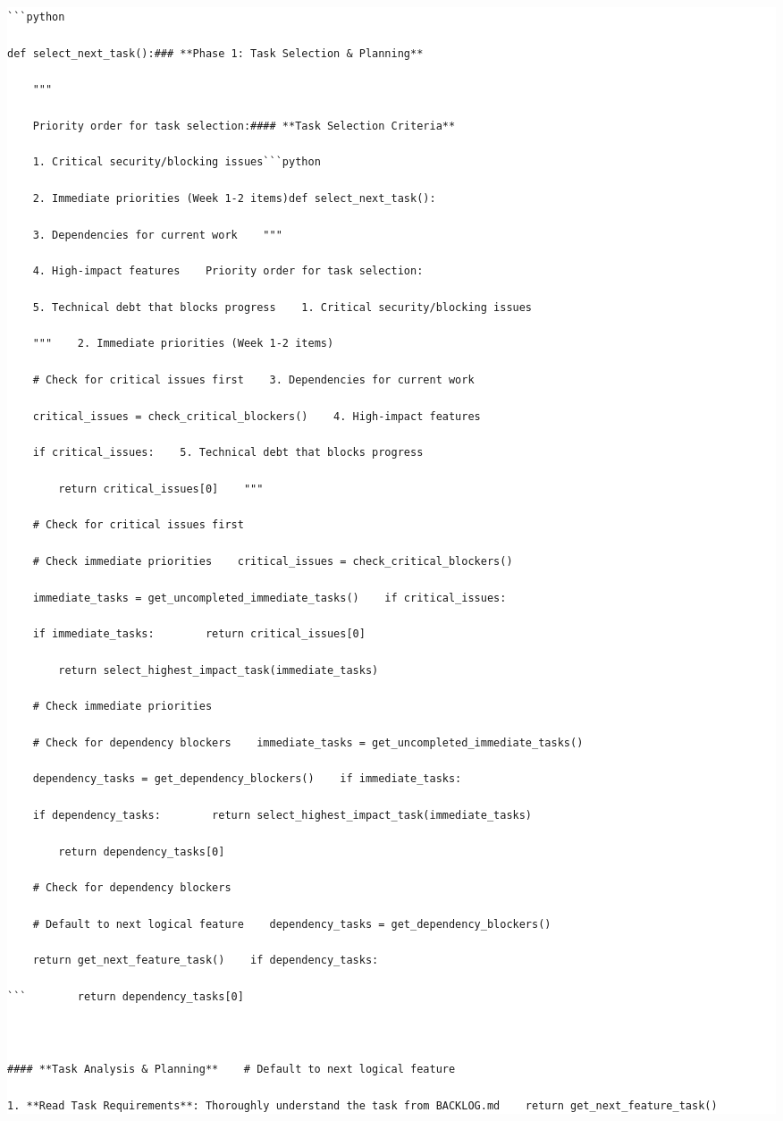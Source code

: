 ```bashThis centralized command runner ensures consistent server management and testing workflows.
```python

def select_next_task():### **Phase 1: Task Selection & Planning**

    """

    Priority order for task selection:#### **Task Selection Criteria**

    1. Critical security/blocking issues```python

    2. Immediate priorities (Week 1-2 items)def select_next_task():

    3. Dependencies for current work    """

    4. High-impact features    Priority order for task selection:

    5. Technical debt that blocks progress    1. Critical security/blocking issues

    """    2. Immediate priorities (Week 1-2 items)

    # Check for critical issues first    3. Dependencies for current work

    critical_issues = check_critical_blockers()    4. High-impact features

    if critical_issues:    5. Technical debt that blocks progress

        return critical_issues[0]    """

    # Check for critical issues first

    # Check immediate priorities    critical_issues = check_critical_blockers()

    immediate_tasks = get_uncompleted_immediate_tasks()    if critical_issues:

    if immediate_tasks:        return critical_issues[0]

        return select_highest_impact_task(immediate_tasks)

    # Check immediate priorities

    # Check for dependency blockers    immediate_tasks = get_uncompleted_immediate_tasks()

    dependency_tasks = get_dependency_blockers()    if immediate_tasks:

    if dependency_tasks:        return select_highest_impact_task(immediate_tasks)

        return dependency_tasks[0]

    # Check for dependency blockers

    # Default to next logical feature    dependency_tasks = get_dependency_blockers()

    return get_next_feature_task()    if dependency_tasks:

```        return dependency_tasks[0]



#### **Task Analysis & Planning**    # Default to next logical feature

1. **Read Task Requirements**: Thoroughly understand the task from BACKLOG.md    return get_next_feature_task()

```